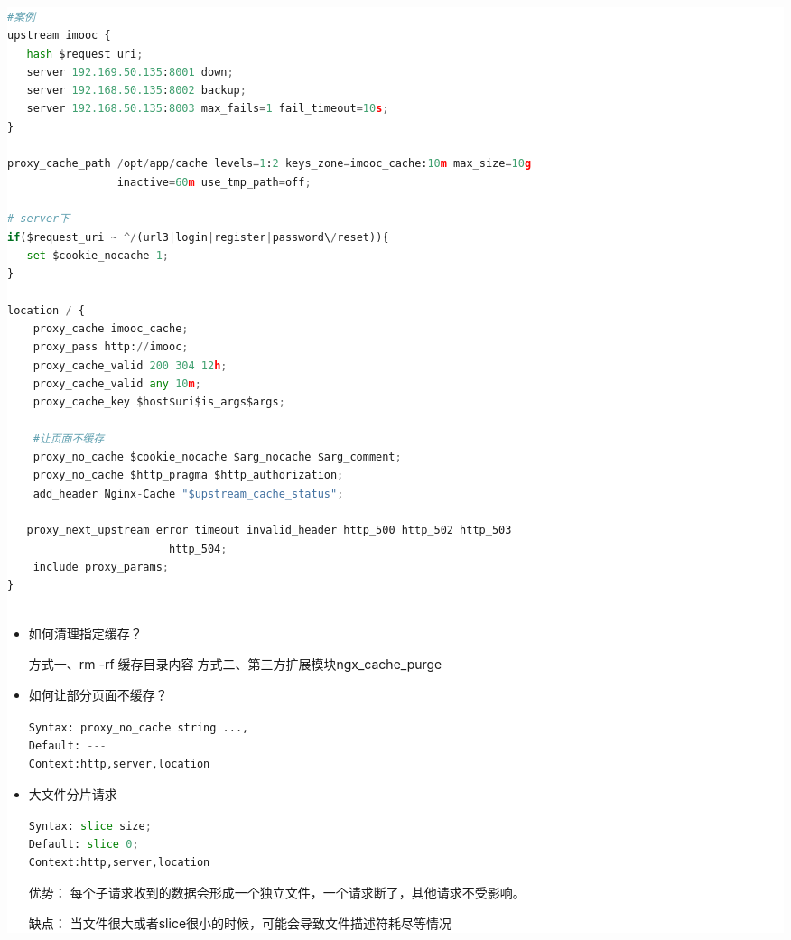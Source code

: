    ```py
   #案例
   upstream imooc {
      hash $request_uri;
      server 192.169.50.135:8001 down;
      server 192.168.50.135:8002 backup;
      server 192.168.50.135:8003 max_fails=1 fail_timeout=10s;
   }
   
   proxy_cache_path /opt/app/cache levels=1:2 keys_zone=imooc_cache:10m max_size=10g 
                    inactive=60m use_tmp_path=off;

   # server下
   if($request_uri ~ ^/(url3|login|register|password\/reset)){
      set $cookie_nocache 1;
   }

   location / {
       proxy_cache imooc_cache;
       proxy_pass http://imooc;
       proxy_cache_valid 200 304 12h;
       proxy_cache_valid any 10m;
       proxy_cache_key $host$uri$is_args$args;

       #让页面不缓存
       proxy_no_cache $cookie_nocache $arg_nocache $arg_comment;
       proxy_no_cache $http_pragma $http_authorization;
       add_header Nginx-Cache "$upstream_cache_status";

      proxy_next_upstream error timeout invalid_header http_500 http_502 http_503 
                            http_504;
       include proxy_params;
   }
    
   ```

*  如何清理指定缓存？
    
   方式一、rm -rf 缓存目录内容
   方式二、第三方扩展模块ngx_cache_purge

*  如何让部分页面不缓存？
 
   ```py
   Syntax: proxy_no_cache string ...,
   Default: ---
   Context:http,server,location
   ```

*  大文件分片请求

   ```py
   Syntax: slice size;
   Default: slice 0;
   Context:http,server,location
   ```

   优势：
   每个子请求收到的数据会形成一个独立文件，一个请求断了，其他请求不受影响。

   缺点：
   当文件很大或者slice很小的时候，可能会导致文件描述符耗尽等情况

